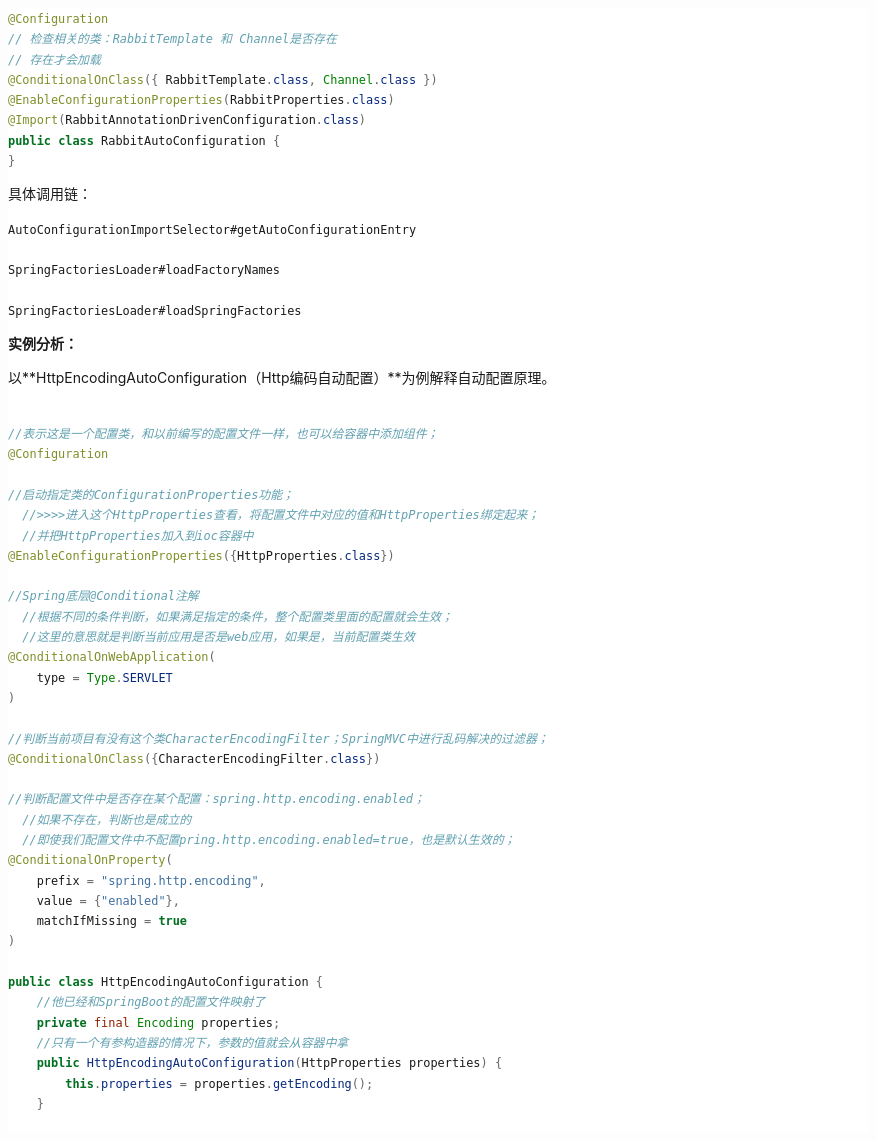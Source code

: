 ```java
@Configuration
// 检查相关的类：RabbitTemplate 和 Channel是否存在
// 存在才会加载
@ConditionalOnClass({ RabbitTemplate.class, Channel.class })
@EnableConfigurationProperties(RabbitProperties.class)
@Import(RabbitAnnotationDrivenConfiguration.class)
public class RabbitAutoConfiguration {
}
```



具体调用链：

```java
AutoConfigurationImportSelector#getAutoConfigurationEntry

SpringFactoriesLoader#loadFactoryNames

SpringFactoriesLoader#loadSpringFactories

```





**实例分析：**

以**HttpEncodingAutoConfiguration（Http编码自动配置）**为例解释自动配置原理。

```java

//表示这是一个配置类，和以前编写的配置文件一样，也可以给容器中添加组件；
@Configuration 

//启动指定类的ConfigurationProperties功能；
  //>>>>进入这个HttpProperties查看，将配置文件中对应的值和HttpProperties绑定起来；
  //并把HttpProperties加入到ioc容器中
@EnableConfigurationProperties({HttpProperties.class}) 

//Spring底层@Conditional注解
  //根据不同的条件判断，如果满足指定的条件，整个配置类里面的配置就会生效；
  //这里的意思就是判断当前应用是否是web应用，如果是，当前配置类生效
@ConditionalOnWebApplication(
    type = Type.SERVLET
)

//判断当前项目有没有这个类CharacterEncodingFilter；SpringMVC中进行乱码解决的过滤器；
@ConditionalOnClass({CharacterEncodingFilter.class})

//判断配置文件中是否存在某个配置：spring.http.encoding.enabled；
  //如果不存在，判断也是成立的
  //即使我们配置文件中不配置pring.http.encoding.enabled=true，也是默认生效的；
@ConditionalOnProperty(
    prefix = "spring.http.encoding",
    value = {"enabled"},
    matchIfMissing = true
)

public class HttpEncodingAutoConfiguration {
    //他已经和SpringBoot的配置文件映射了
    private final Encoding properties;
    //只有一个有参构造器的情况下，参数的值就会从容器中拿
    public HttpEncodingAutoConfiguration(HttpProperties properties) {
        this.properties = properties.getEncoding();
    }
    
```